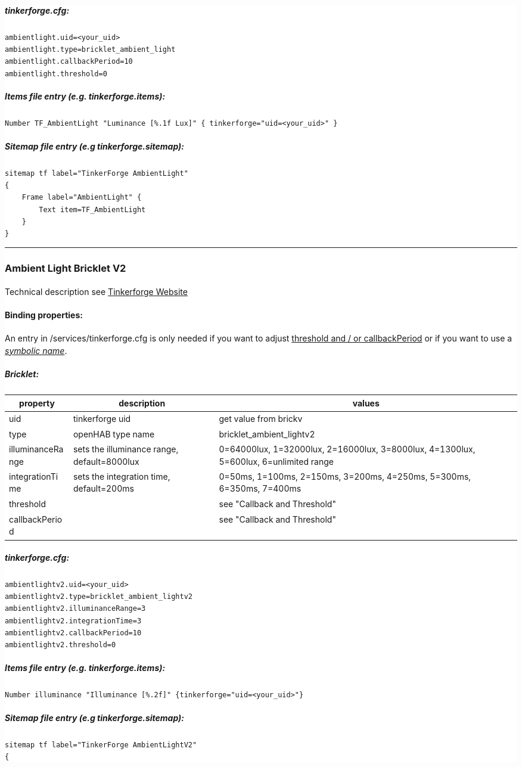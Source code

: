 ##### tinkerforge.cfg:
```
ambientlight.uid=<your_uid>
ambientlight.type=bricklet_ambient_light
ambientlight.callbackPeriod=10
ambientlight.threshold=0
```
##### Items file entry (e.g. tinkerforge.items):
```
Number TF_AmbientLight "Luminance [%.1f Lux]" { tinkerforge="uid=<your_uid>" }

```
##### Sitemap file entry (e.g tinkerforge.sitemap):
```
sitemap tf label="TinkerForge AmbientLight"
{
    Frame label="AmbientLight" {
        Text item=TF_AmbientLight
    }
}

```
---

### Ambient Light Bricklet V2

Technical description see [Tinkerforge Website](http://www.tinkerforge.com/en/doc/Hardware/Bricklets/Ambient_Light_V2.html)

#### Binding properties:
An entry in /services/tinkerforge.cfg is only needed if you want to adjust [threshold and / or callbackPeriod](#call_thresh) or if you want to use a [_symbolic name_](#sym_name).

##### Bricklet:

| property | description | values |
|----------|--------------|--------|
| uid | tinkerforge uid | get value from brickv |
| type | openHAB type name | bricklet_ambient_lightv2 |
| illuminanceRange | sets the illuminance range, default=8000lux | 0=64000lux, 1=32000lux, 2=16000lux, 3=8000lux, 4=1300lux, 5=600lux, 6=unlimited range |
| integrationTime | sets the integration time, default=200ms | 0=50ms, 1=100ms, 2=150ms, 3=200ms, 4=250ms, 5=300ms, 6=350ms, 7=400ms|
| threshold | | see "Callback and Threshold" |
| callbackPeriod | | see "Callback and Threshold" |

##### tinkerforge.cfg:
```
ambientlightv2.uid=<your_uid>
ambientlightv2.type=bricklet_ambient_lightv2
ambientlightv2.illuminanceRange=3
ambientlightv2.integrationTime=3
ambientlightv2.callbackPeriod=10
ambientlightv2.threshold=0
```
##### Items file entry (e.g. tinkerforge.items):
```
Number illuminance "Illuminance [%.2f]" {tinkerforge="uid=<your_uid>"}
```
##### Sitemap file entry (e.g tinkerforge.sitemap):
```
sitemap tf label="TinkerForge AmbientLightV2"
{
```
